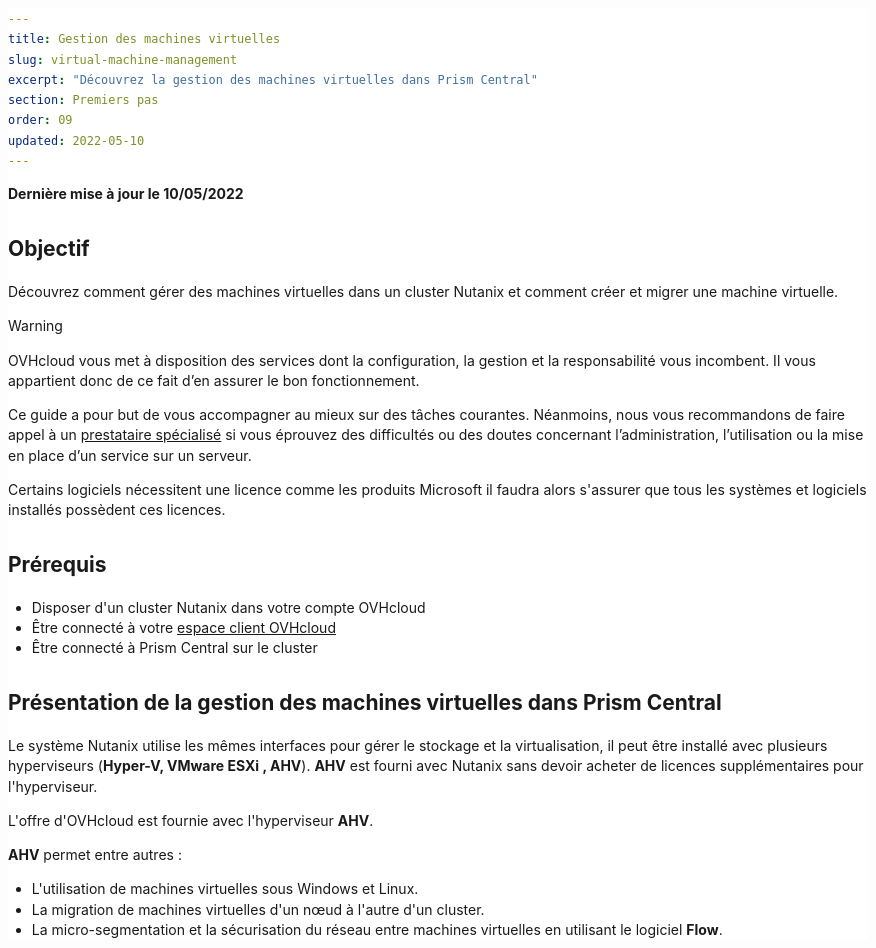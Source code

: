 ```yaml
---
title: Gestion des machines virtuelles 
slug: virtual-machine-management
excerpt: "Découvrez la gestion des machines virtuelles dans Prism Central"
section: Premiers pas
order: 09
updated: 2022-05-10
---
```


**Dernière mise à jour le 10/05/2022**

## Objectif

Découvrez comment gérer des machines virtuelles dans un cluster Nutanix et comment créer et migrer une machine virtuelle.

> [!warning]
> OVHcloud vous met à disposition des services dont la configuration, la gestion et la responsabilité vous incombent. Il vous appartient donc de ce fait d’en assurer le bon fonctionnement.
>
> Ce guide a pour but de vous accompagner au mieux sur des tâches courantes. Néanmoins, nous vous recommandons de faire appel à un [prestataire spécialisé](https://partner.ovhcloud.com/fr-ca/) si vous éprouvez des difficultés ou des doutes concernant l’administration, l’utilisation ou la mise en place d’un service sur un serveur.
>
> Certains logiciels nécessitent une licence comme les produits Microsoft il faudra alors s'assurer que tous les systèmes et logiciels installés possèdent ces licences.

## Prérequis

- Disposer d'un cluster Nutanix dans votre compte OVHcloud
- Être connecté à votre [espace client OVHcloud](https://ca.ovh.com/auth/?action=gotomanager&from=https://www.ovh.com/ca/fr/&ovhSubsidiary=qc)
- Être connecté à Prism Central sur le cluster

## Présentation de la gestion des machines virtuelles dans Prism Central

Le système Nutanix utilise les mêmes interfaces pour gérer le stockage et la virtualisation, il peut être installé avec plusieurs hyperviseurs (**Hyper-V, VMware ESXi , AHV**). **AHV** est fourni avec Nutanix sans devoir acheter de licences supplémentaires pour l'hyperviseur. 

L'offre d'OVHcloud est fournie avec l'hyperviseur **AHV**.

**AHV** permet entre autres :

- L'utilisation de machines virtuelles sous Windows et Linux.
- La migration de machines virtuelles d'un nœud à l'autre d'un cluster.
- La micro-segmentation et la sécurisation du réseau entre machines virtuelles en utilisant le logiciel **Flow**. 
